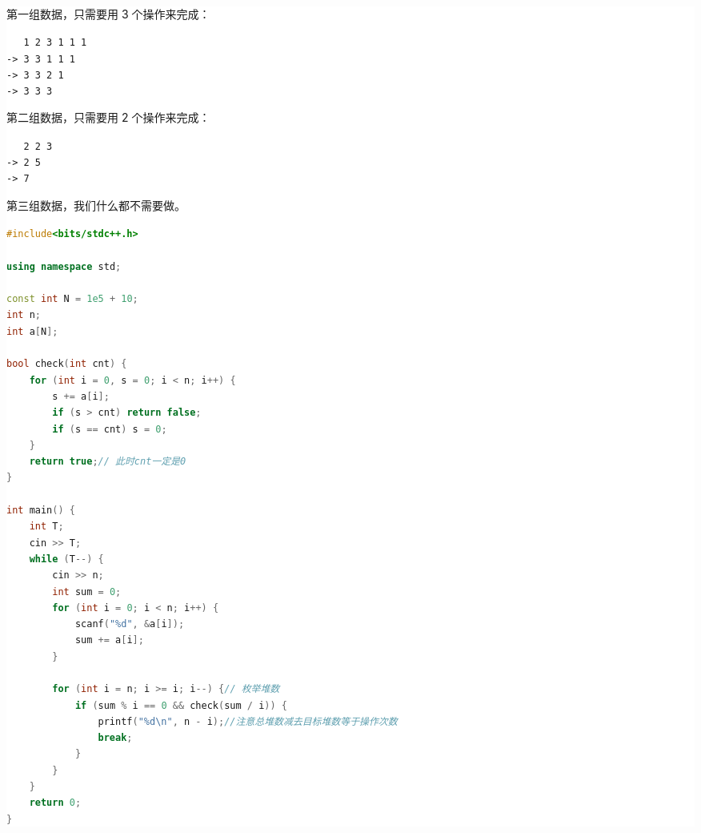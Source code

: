 第一组数据，只需要用 3 个操作来完成：

```
   1 2 3 1 1 1
-> 3 3 1 1 1
-> 3 3 2 1
-> 3 3 3
```

第二组数据，只需要用 2 个操作来完成：

```
   2 2 3
-> 2 5
-> 7
```

第三组数据，我们什么都不需要做。

```c++
#include<bits/stdc++.h>

using namespace std;

const int N = 1e5 + 10;
int n;
int a[N];

bool check(int cnt) {
    for (int i = 0, s = 0; i < n; i++) {
        s += a[i];
        if (s > cnt) return false;
        if (s == cnt) s = 0;
    }
    return true;// 此时cnt一定是0
}

int main() {
    int T;
    cin >> T;
    while (T--) {
        cin >> n;
        int sum = 0;
        for (int i = 0; i < n; i++) {
            scanf("%d", &a[i]);
            sum += a[i];
        }

        for (int i = n; i >= i; i--) {// 枚举堆数
            if (sum % i == 0 && check(sum / i)) {
                printf("%d\n", n - i);//注意总堆数减去目标堆数等于操作次数
                break;
            }
        }
    }
    return 0;
}
```

